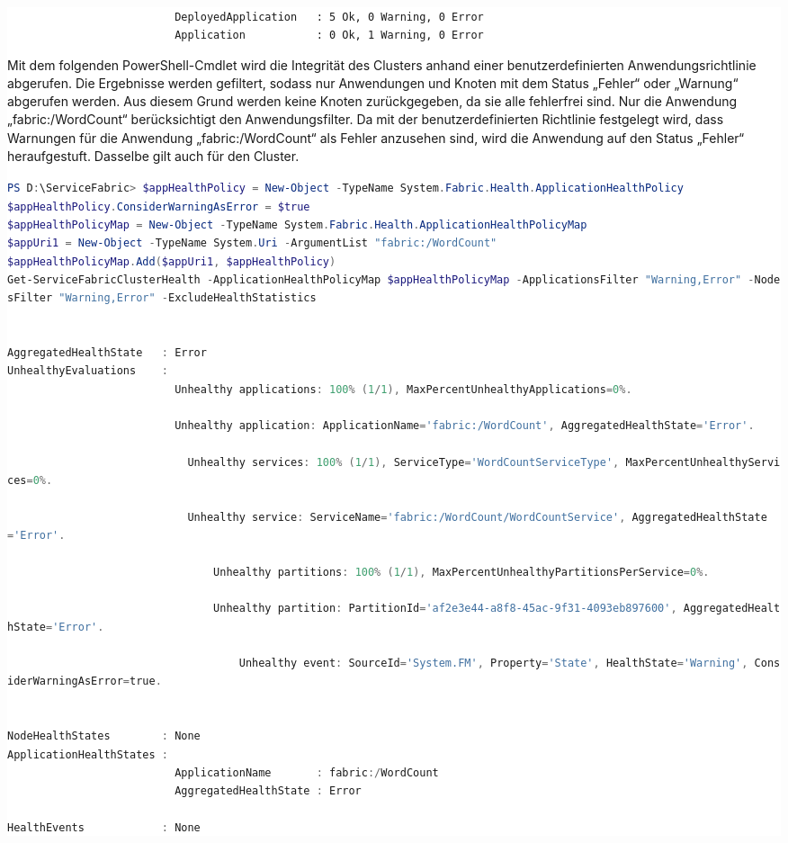 ```xml
                          DeployedApplication   : 5 Ok, 0 Warning, 0 Error
                          Application           : 0 Ok, 1 Warning, 0 Error
```

Mit dem folgenden PowerShell-Cmdlet wird die Integrität des Clusters anhand einer benutzerdefinierten Anwendungsrichtlinie abgerufen. Die Ergebnisse werden gefiltert, sodass nur Anwendungen und Knoten mit dem Status „Fehler“ oder „Warnung“ abgerufen werden. Aus diesem Grund werden keine Knoten zurückgegeben, da sie alle fehlerfrei sind. Nur die Anwendung „fabric:/WordCount“ berücksichtigt den Anwendungsfilter. Da mit der benutzerdefinierten Richtlinie festgelegt wird, dass Warnungen für die Anwendung „fabric:/WordCount“ als Fehler anzusehen sind, wird die Anwendung auf den Status „Fehler“ heraufgestuft. Dasselbe gilt auch für den Cluster.

```powershell
PS D:\ServiceFabric> $appHealthPolicy = New-Object -TypeName System.Fabric.Health.ApplicationHealthPolicy
$appHealthPolicy.ConsiderWarningAsError = $true
$appHealthPolicyMap = New-Object -TypeName System.Fabric.Health.ApplicationHealthPolicyMap
$appUri1 = New-Object -TypeName System.Uri -ArgumentList "fabric:/WordCount"
$appHealthPolicyMap.Add($appUri1, $appHealthPolicy)
Get-ServiceFabricClusterHealth -ApplicationHealthPolicyMap $appHealthPolicyMap -ApplicationsFilter "Warning,Error" -NodesFilter "Warning,Error" -ExcludeHealthStatistics


AggregatedHealthState   : Error
UnhealthyEvaluations    : 
                          Unhealthy applications: 100% (1/1), MaxPercentUnhealthyApplications=0%.

                          Unhealthy application: ApplicationName='fabric:/WordCount', AggregatedHealthState='Error'.

                            Unhealthy services: 100% (1/1), ServiceType='WordCountServiceType', MaxPercentUnhealthyServices=0%.

                            Unhealthy service: ServiceName='fabric:/WordCount/WordCountService', AggregatedHealthState='Error'.

                                Unhealthy partitions: 100% (1/1), MaxPercentUnhealthyPartitionsPerService=0%.

                                Unhealthy partition: PartitionId='af2e3e44-a8f8-45ac-9f31-4093eb897600', AggregatedHealthState='Error'.

                                    Unhealthy event: SourceId='System.FM', Property='State', HealthState='Warning', ConsiderWarningAsError=true.


NodeHealthStates        : None
ApplicationHealthStates : 
                          ApplicationName       : fabric:/WordCount
                          AggregatedHealthState : Error

HealthEvents            : None
```
